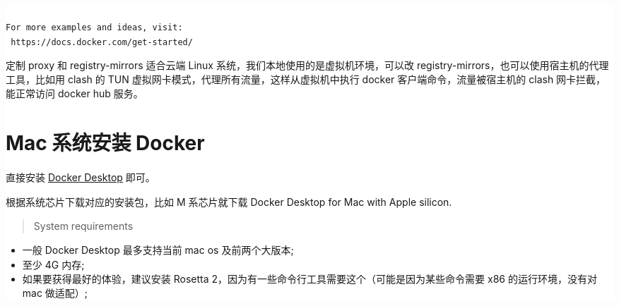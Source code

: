 ```shellscript

For more examples and ideas, visit:
 https://docs.docker.com/get-started/
```

定制 proxy 和 registry-mirrors 适合云端 Linux 系统，我们本地使用的是虚拟机环境，可以改 registry-mirrors，也可以使用宿主机的代理工具，比如用 clash 的 TUN 虚拟网卡模式，代理所有流量，这样从虚拟机中执行 docker 客户端命令，流量被宿主机的 clash 网卡拦截，能正常访问 docker hub 服务。


# Mac 系统安装 Docker

直接安装 [Docker Desktop](https://docs.docker.com/desktop/setup/install/mac-install/) 即可。

根据系统芯片下载对应的安装包，比如 M 系芯片就下载 Docker Desktop for Mac with Apple silicon.

> System requirements

- 一般 Docker Desktop 最多支持当前 mac os 及前两个大版本;
- 至少 4G 内存;
- 如果要获得最好的体验，建议安装 Rosetta 2，因为有一些命令行工具需要这个（可能是因为某些命令需要 x86 的运行环境，没有对 mac 做适配）;

